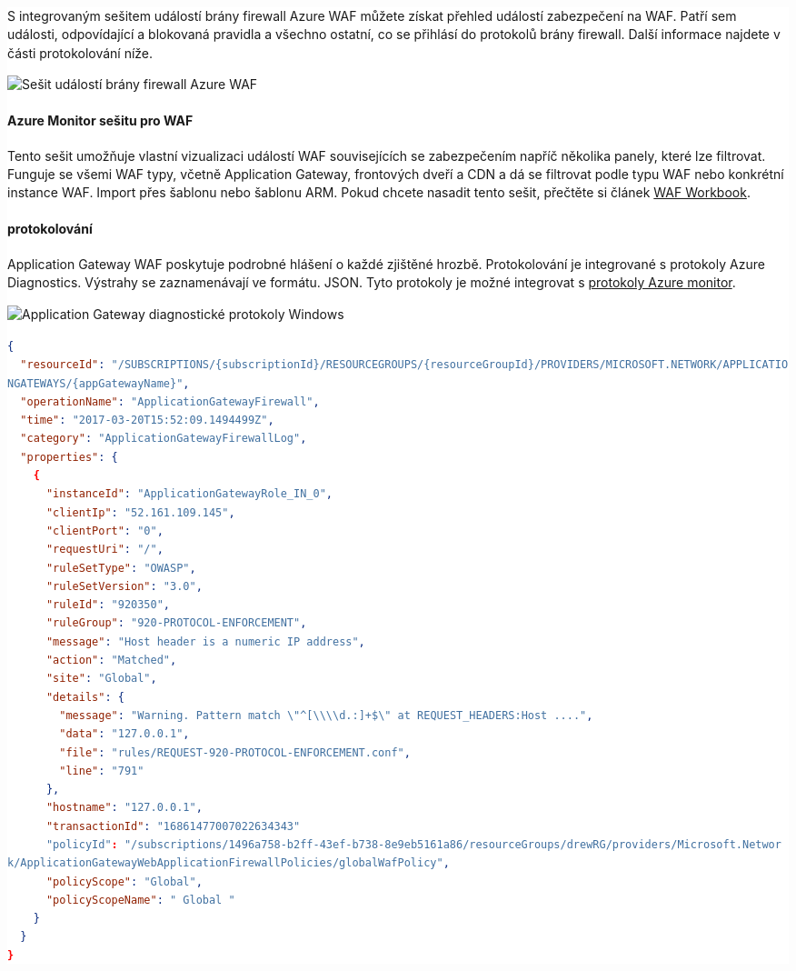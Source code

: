 S integrovaným sešitem událostí brány firewall Azure WAF můžete získat přehled událostí zabezpečení na WAF. Patří sem události, odpovídající a blokovaná pravidla a všechno ostatní, co se přihlásí do protokolů brány firewall. Další informace najdete v části protokolování níže. 


![Sešit událostí brány firewall Azure WAF](../media/ag-overview/sentinel.png)


#### <a name="azure-monitor-workbook-for-waf"></a>Azure Monitor sešitu pro WAF

Tento sešit umožňuje vlastní vizualizaci událostí WAF souvisejících se zabezpečením napříč několika panely, které lze filtrovat. Funguje se všemi WAF typy, včetně Application Gateway, frontových dveří a CDN a dá se filtrovat podle typu WAF nebo konkrétní instance WAF. Import přes šablonu nebo šablonu ARM. Pokud chcete nasadit tento sešit, přečtěte si článek [WAF Workbook](https://github.com/Azure/Azure-Network-Security/tree/master/Azure%20Firewall/Workbook%20-%20Azure%20Firewall%20Monitor%20Workbook).

#### <a name="logging"></a>protokolování

Application Gateway WAF poskytuje podrobné hlášení o každé zjištěné hrozbě. Protokolování je integrované s protokoly Azure Diagnostics. Výstrahy se zaznamenávají ve formátu. JSON. Tyto protokoly je možné integrovat s [protokoly Azure monitor](../../azure-monitor/insights/azure-networking-analytics.md).

![Application Gateway diagnostické protokoly Windows](../media/ag-overview/waf2.png)

```json
{
  "resourceId": "/SUBSCRIPTIONS/{subscriptionId}/RESOURCEGROUPS/{resourceGroupId}/PROVIDERS/MICROSOFT.NETWORK/APPLICATIONGATEWAYS/{appGatewayName}",
  "operationName": "ApplicationGatewayFirewall",
  "time": "2017-03-20T15:52:09.1494499Z",
  "category": "ApplicationGatewayFirewallLog",
  "properties": {
    {
      "instanceId": "ApplicationGatewayRole_IN_0",
      "clientIp": "52.161.109.145",
      "clientPort": "0",
      "requestUri": "/",
      "ruleSetType": "OWASP",
      "ruleSetVersion": "3.0",
      "ruleId": "920350",
      "ruleGroup": "920-PROTOCOL-ENFORCEMENT",
      "message": "Host header is a numeric IP address",
      "action": "Matched",
      "site": "Global",
      "details": {
        "message": "Warning. Pattern match \"^[\\\\d.:]+$\" at REQUEST_HEADERS:Host ....",
        "data": "127.0.0.1",
        "file": "rules/REQUEST-920-PROTOCOL-ENFORCEMENT.conf",
        "line": "791"
      },
      "hostname": "127.0.0.1",
      "transactionId": "16861477007022634343"
      "policyId": "/subscriptions/1496a758-b2ff-43ef-b738-8e9eb5161a86/resourceGroups/drewRG/providers/Microsoft.Network/ApplicationGatewayWebApplicationFirewallPolicies/globalWafPolicy",
      "policyScope": "Global",
      "policyScopeName": " Global "
    }
  }
} 

```
